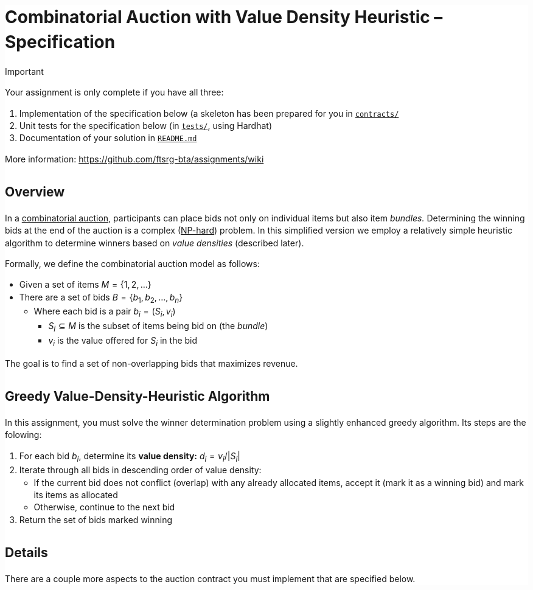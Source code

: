 # Combinatorial Auction with Value Density Heuristic – Specification

> [!IMPORTANT]
> Your assignment is only complete if you have all three:
>
> 1. Implementation of the specification below (a skeleton has been prepared for you in [`contracts/`](contracts/)
> 2. Unit tests for the specification below (in [`tests/`](tests/), using Hardhat)
> 3. Documentation of your solution in [`README.md`](README.md)
>
> More information: https://github.com/ftsrg-bta/assignments/wiki


## Overview

In a [combinatorial auction](https://en.wikipedia.org/wiki/Combinatorial_auction), participants can place bids not only on individual items but also item _bundles._
Determining the winning bids at the end of the auction is a complex ([NP-hard](https://en.wikipedia.org/wiki/NP-hardness)) problem.
In this simplified version we employ a relatively simple heuristic algorithm to determine winners based on _value densities_ (described later).

Formally, we define the combinatorial auction model as follows:

* Given a set of items $M = \lbrace 1, 2, \ldots \rbrace$
* There are a set of bids $B = \lbrace b_1, b_2, \ldots, b_n \rbrace$
  * Where each bid is a pair $b_i = (S_i, v_i)$
    * $S_i \subseteq M$ is the subset of items being bid on (the _bundle_)
    * $v_i$ is the value offered for $S_i$ in the bid

The goal is to find a set of non-overlapping bids that maximizes revenue.


## Greedy Value-Density-Heuristic Algorithm

In this assignment, you must solve the winner determination problem using a slightly enhanced greedy algorithm.
Its steps are the folowing:

1. For each bid $b_i$, determine its **value density:** $d_i = v_i / |S_i|$
2. Iterate through all bids in descending order of value density:
   * If the current bid does not conflict (overlap) with any already allocated items, accept it (mark it as a winning bid) and mark its items as allocated
   * Otherwise, continue to the next bid
3. Return the set of bids marked winning


## Details

There are a couple more aspects to the auction contract you must implement that are specified below.
